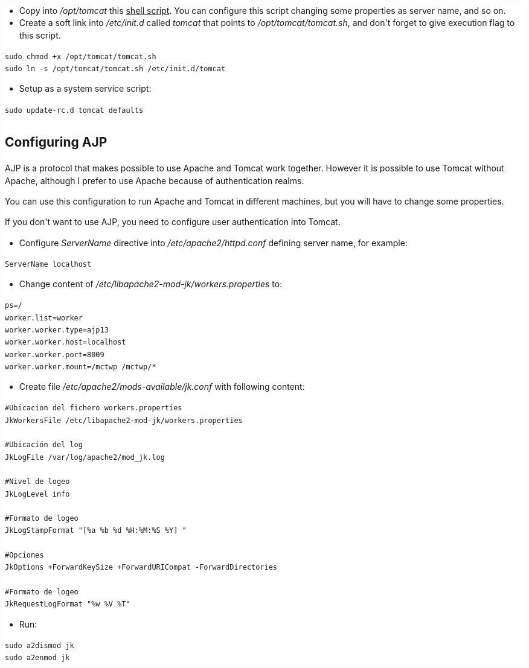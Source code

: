   * Copy into _/opt/tomcat_ this [shell script](TomcatScript.md). You can configure this script changing some properties as server name, and so on.
  * Create a soft link into _/etc/init.d_ called _tomcat_ that points to _/opt/tomcat/tomcat.sh_, and don't forget to give execution flag to this script.
```
sudo chmod +x /opt/tomcat/tomcat.sh
sudo ln -s /opt/tomcat/tomcat.sh /etc/init.d/tomcat
```
  * Setup as a system service script:
```
sudo update-rc.d tomcat defaults
```

## Configuring AJP ##

AJP is a protocol that makes possible to use Apache and Tomcat work together. However it is possible to use Tomcat without Apache, although I prefer to use Apache because of authentication realms.

You can use this configuration to run Apache and Tomcat in different machines, but you will have to change some properties.

If you don't want to use AJP, you need to configure user authentication into Tomcat.

  * Configure _ServerName_ directive into _/etc/apache2/httpd.conf_ defining server name, for example:
```
ServerName localhost
```
  * Change content of _/etc/libapache2-mod-jk/workers.properties_ to:
```
ps=/
worker.list=worker
worker.worker.type=ajp13
worker.worker.host=localhost
worker.worker.port=8009
worker.worker.mount=/mctwp /mctwp/*
```
  * Create file _/etc/apache2/mods-available/jk.conf_ with following content:
```
#Ubicacion del fichero workers.properties
JkWorkersFile /etc/libapache2-mod-jk/workers.properties

#Ubicación del log
JkLogFile /var/log/apache2/mod_jk.log

#Nivel de logeo
JkLogLevel info

#Formato de logeo
JkLogStampFormat "[%a %b %d %H:%M:%S %Y] "

#Opciones
JkOptions +ForwardKeySize +ForwardURICompat -ForwardDirectories

#Formato de logeo
JkRequestLogFormat "%w %V %T"
```
  * Run:
```
sudo a2dismod jk
sudo a2enmod jk
```
